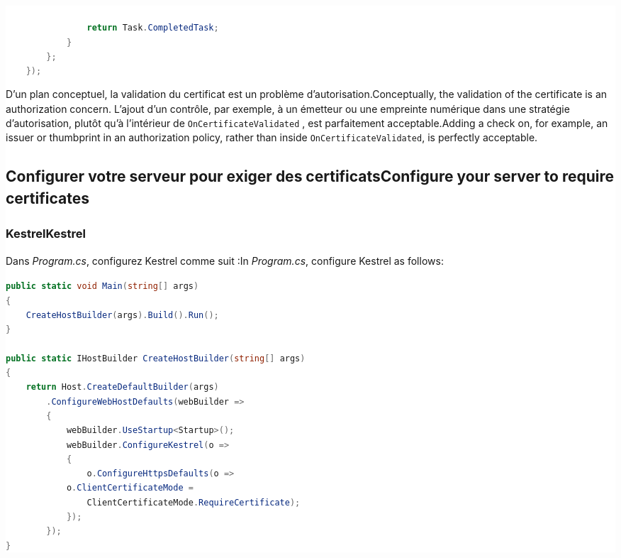 ```csharp

                return Task.CompletedTask;
            }
        };
    });
```

<span data-ttu-id="8b6a5-168">D’un plan conceptuel, la validation du certificat est un problème d’autorisation.</span><span class="sxs-lookup"><span data-stu-id="8b6a5-168">Conceptually, the validation of the certificate is an authorization concern.</span></span> <span data-ttu-id="8b6a5-169">L’ajout d’un contrôle, par exemple, à un émetteur ou une empreinte numérique dans une stratégie d’autorisation, plutôt qu’à l’intérieur de `OnCertificateValidated` , est parfaitement acceptable.</span><span class="sxs-lookup"><span data-stu-id="8b6a5-169">Adding a check on, for example, an issuer or thumbprint in an authorization policy, rather than inside `OnCertificateValidated`, is perfectly acceptable.</span></span>

## <a name="configure-your-server-to-require-certificates"></a><span data-ttu-id="8b6a5-170">Configurer votre serveur pour exiger des certificats</span><span class="sxs-lookup"><span data-stu-id="8b6a5-170">Configure your server to require certificates</span></span>

### <a name="kestrel"></a><span data-ttu-id="8b6a5-171">Kestrel</span><span class="sxs-lookup"><span data-stu-id="8b6a5-171">Kestrel</span></span>

<span data-ttu-id="8b6a5-172">Dans *Program.cs*, configurez Kestrel comme suit :</span><span class="sxs-lookup"><span data-stu-id="8b6a5-172">In *Program.cs*, configure Kestrel as follows:</span></span>

```csharp
public static void Main(string[] args)
{
    CreateHostBuilder(args).Build().Run();
}

public static IHostBuilder CreateHostBuilder(string[] args)
{
    return Host.CreateDefaultBuilder(args)
        .ConfigureWebHostDefaults(webBuilder =>
        {
            webBuilder.UseStartup<Startup>();
            webBuilder.ConfigureKestrel(o =>
            {
                o.ConfigureHttpsDefaults(o => 
            o.ClientCertificateMode = 
                ClientCertificateMode.RequireCertificate);
            });
        });
}
```
